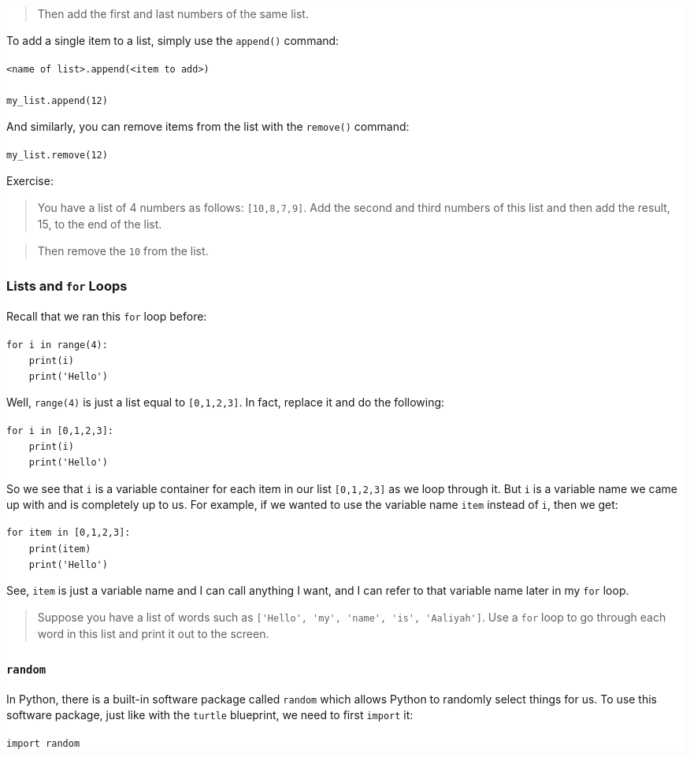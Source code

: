 > Then add the first and last numbers of the same list.

To add a single item to a list, simply use the `append()` command:
```
<name of list>.append(<item to add>)

my_list.append(12)
```

And similarly, you can remove items from the list with the `remove()` command:
```
my_list.remove(12)
```
Exercise:
> You have a list of 4 numbers as follows: `[10,8,7,9]`. Add the second and third numbers of this list and then add the result, 15, to the end of the list.

> Then remove the `10` from the list.

### Lists and `for` Loops
Recall that we ran this `for` loop before:
```
for i in range(4):
    print(i)
    print('Hello')
```

Well, `range(4)` is just a list equal to `[0,1,2,3]`. In fact, replace it and do the following:
```
for i in [0,1,2,3]:
    print(i)
    print('Hello')
```

So we see that `i` is a variable container for each item in our list `[0,1,2,3]` as we loop through it. But `i` is a variable name we came up with and is completely up to us. For example, if we wanted to use the variable name `item` instead of `i`, then we get:

```
for item in [0,1,2,3]:
    print(item)
    print('Hello')
```

See, `item` is just a variable name and I can call anything I want, and I can refer to that variable name later in my `for` loop.  

> Suppose you have a list of words such as `['Hello', 'my', 'name', 'is', 'Aaliyah']`. Use a `for` loop to go through each word in this list and print it out to the screen. 


### `random`

In Python, there is a built-in software package called `random` which allows Python to randomly select things for us. To use this software package, just like with the `turtle` blueprint, we need to first `import` it:

```
import random
```
